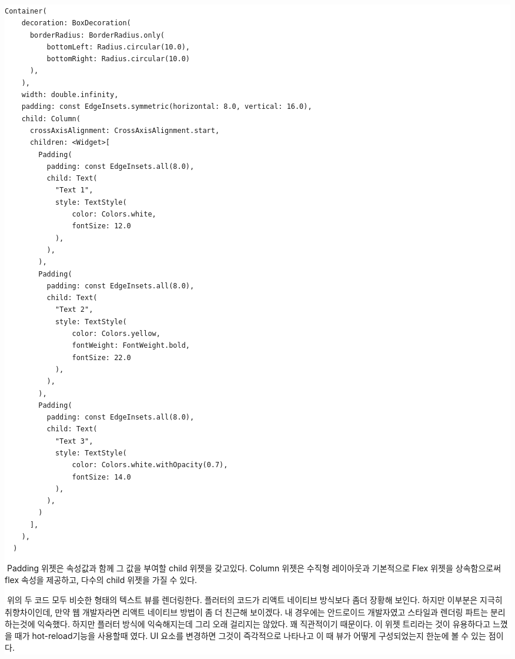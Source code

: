 ```
Container(
    decoration: BoxDecoration(
      borderRadius: BorderRadius.only(
          bottomLeft: Radius.circular(10.0),
          bottomRight: Radius.circular(10.0)
      ),
    ),
    width: double.infinity,
    padding: const EdgeInsets.symmetric(horizontal: 8.0, vertical: 16.0),
    child: Column(
      crossAxisAlignment: CrossAxisAlignment.start,
      children: <Widget>[
        Padding(
          padding: const EdgeInsets.all(8.0),
          child: Text(
            "Text 1",
            style: TextStyle(
                color: Colors.white,
                fontSize: 12.0
            ),
          ),
        ),
        Padding(
          padding: const EdgeInsets.all(8.0),
          child: Text(
            "Text 2",
            style: TextStyle(
                color: Colors.yellow,
                fontWeight: FontWeight.bold,
                fontSize: 22.0
            ),
          ),
        ),
        Padding(
          padding: const EdgeInsets.all(8.0),
          child: Text(
            "Text 3",
            style: TextStyle(
                color: Colors.white.withOpacity(0.7),
                fontSize: 14.0
            ),
          ),
        )
      ],
    ),
  )
```
&nbsp;Padding 위젯은 속성값과 함께 그 값을 부여할 child 위젯을 갖고있다. Column 위젯은 수직형 레이아웃과 기본적으로 Flex 위젯을 상속함으로써 flex 속성을 제공하고, 다수의 child 위젯을 가질 수 있다.  

&nbsp;위의 두 코드 모두 비슷한 형태의 텍스트 뷰를 렌더링한다. 플러터의 코드가 리액트 네이티브 방식보다 좀더 장황해 보인다. 하지만 이부분은 지극히 취향차이인데, 만약 웹 개발자라면 리액트 네이티브 방법이 좀 더 친근해 보이겠다. 내 경우에는 안드로이드 개발자였고 스타일과 렌더링 파트는 분리하는것에 익숙했다. 하지만 플러터 방식에 익숙해지는데 그리 오래 걸리지는 않았다. 꽤 직관적이기 때문이다. 이 위젯 트리라는 것이 유용하다고 느꼈을 때가 hot-reload기능을 사용할때 였다. UI 요소를 변경하면 그것이 즉각적으로 나타나고 이 때 뷰가 어떻게 구성되었는지 한눈에 볼 수 있는 점이다.
